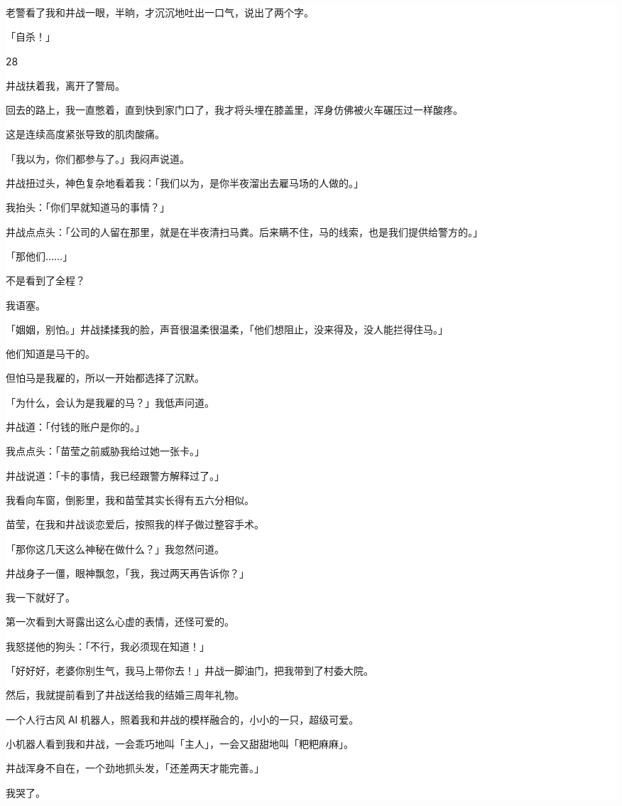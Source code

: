 老警看了我和井战一眼，半晌，才沉沉地吐出一口气，说出了两个字。

「自杀！」

28

井战扶着我，离开了警局。

回去的路上，我一直憋着，直到快到家门口了，我才将头埋在膝盖里，浑身仿佛被火车碾压过一样酸疼。

这是连续高度紧张导致的肌肉酸痛。

「我以为，你们都参与了。」我闷声说道。

井战扭过头，神色复杂地看着我：「我们以为，是你半夜溜出去雇马场的人做的。」

我抬头：「你们早就知道马的事情？」

井战点点头：「公司的人留在那里，就是在半夜清扫马粪。后来瞒不住，马的线索，也是我们提供给警方的。」

「那他们……」

不是看到了全程？

我语塞。

「姻姻，别怕。」井战揉揉我的脸，声音很温柔很温柔，「他们想阻止，没来得及，没人能拦得住马。」

他们知道是马干的。

但怕马是我雇的，所以一开始都选择了沉默。

「为什么，会认为是我雇的马？」我低声问道。

井战道：「付钱的账户是你的。」

我点点头：「苗莹之前威胁我给过她一张卡。」

井战说道：「卡的事情，我已经跟警方解释过了。」

我看向车窗，倒影里，我和苗莹其实长得有五六分相似。

苗莹，在我和井战谈恋爱后，按照我的样子做过整容手术。

「那你这几天这么神秘在做什么？」我忽然问道。

井战身子一僵，眼神飘忽，「我，我过两天再告诉你？」

我一下就好了。

第一次看到大哥露出这么心虚的表情，还怪可爱的。

我怒搓他的狗头：「不行，我必须现在知道！」

「好好好，老婆你别生气，我马上带你去！」井战一脚油门，把我带到了村委大院。

然后，我就提前看到了井战送给我的结婚三周年礼物。

一个人行古风 AI 机器人，照着我和井战的模样融合的，小小的一只，超级可爱。

小机器人看到我和井战，一会乖巧地叫「主人」，一会又甜甜地叫「粑粑麻麻」。

井战浑身不自在，一个劲地抓头发，「还差两天才能完善。」

我哭了。
